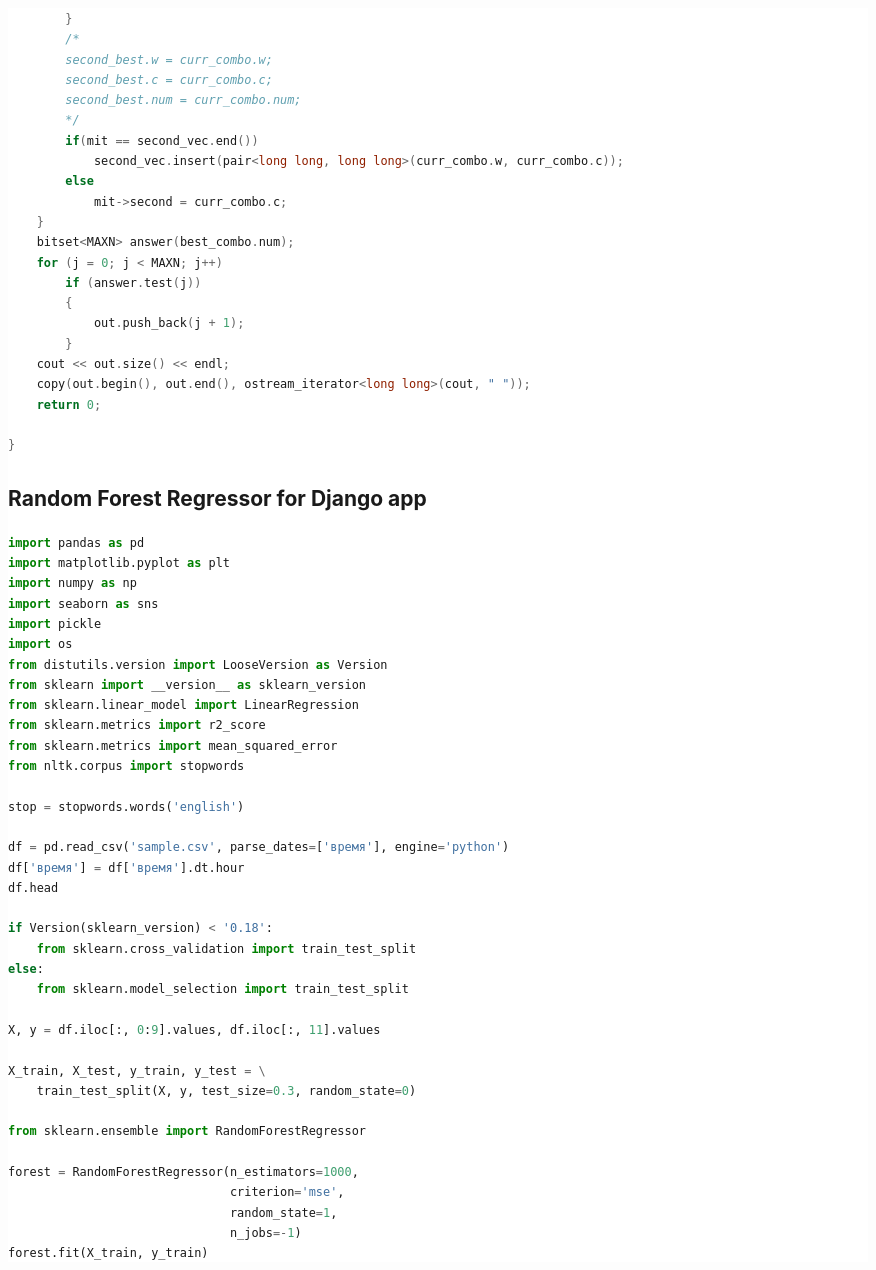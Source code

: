```C++
		}
		/*
		second_best.w = curr_combo.w;
		second_best.c = curr_combo.c;
		second_best.num = curr_combo.num;
		*/
		if(mit == second_vec.end())
			second_vec.insert(pair<long long, long long>(curr_combo.w, curr_combo.c));
		else
			mit->second = curr_combo.c;
	}
	bitset<MAXN> answer(best_combo.num);
	for (j = 0; j < MAXN; j++)
		if (answer.test(j))
		{
			out.push_back(j + 1);
		}
	cout << out.size() << endl;
	copy(out.begin(), out.end(), ostream_iterator<long long>(cout, " "));
	return 0;

}
```

## Random Forest Regressor for Django app
```Python
import pandas as pd
import matplotlib.pyplot as plt
import numpy as np
import seaborn as sns
import pickle
import os
from distutils.version import LooseVersion as Version
from sklearn import __version__ as sklearn_version
from sklearn.linear_model import LinearRegression
from sklearn.metrics import r2_score
from sklearn.metrics import mean_squared_error
from nltk.corpus import stopwords

stop = stopwords.words('english')

df = pd.read_csv('sample.csv', parse_dates=['время'], engine='python')
df['время'] = df['время'].dt.hour
df.head

if Version(sklearn_version) < '0.18':
    from sklearn.cross_validation import train_test_split
else:
    from sklearn.model_selection import train_test_split

X, y = df.iloc[:, 0:9].values, df.iloc[:, 11].values

X_train, X_test, y_train, y_test = \
    train_test_split(X, y, test_size=0.3, random_state=0)
	
from sklearn.ensemble import RandomForestRegressor

forest = RandomForestRegressor(n_estimators=1000, 
                               criterion='mse', 
                               random_state=1, 
                               n_jobs=-1)
forest.fit(X_train, y_train)
```